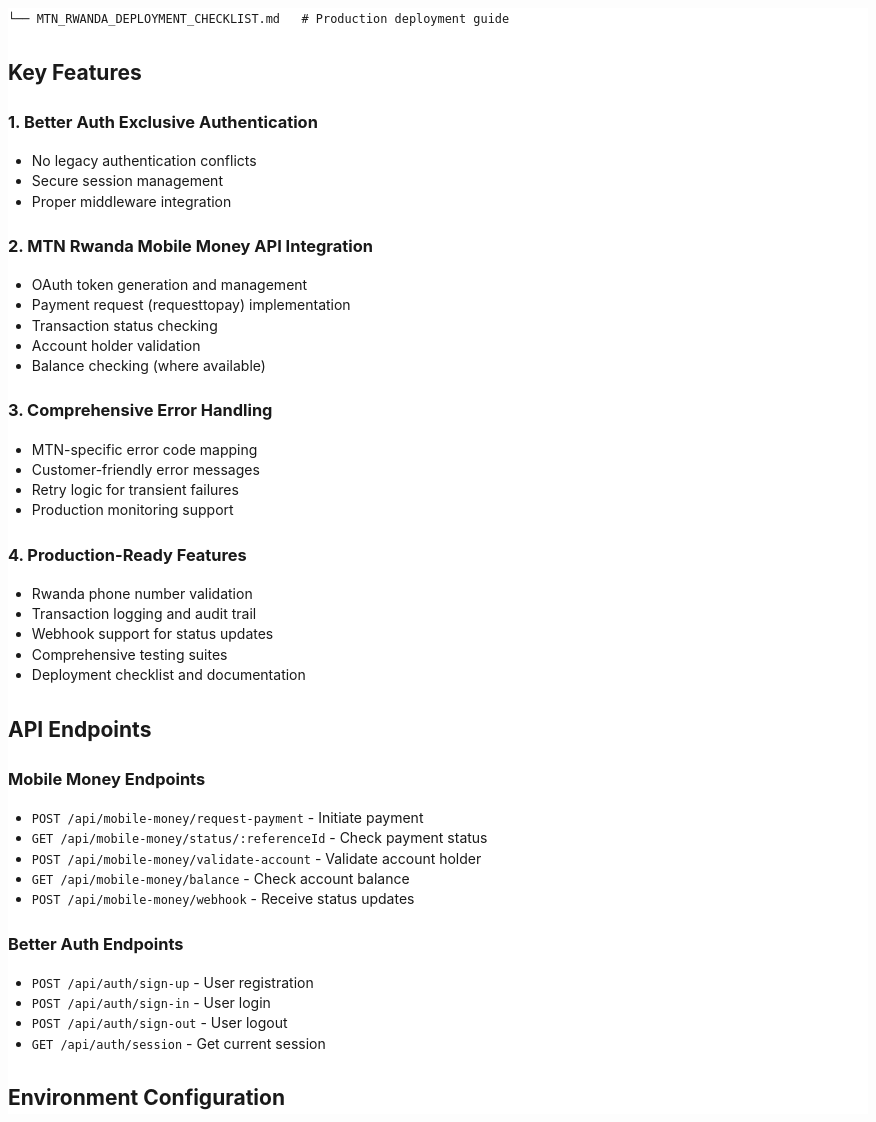 ```
└── MTN_RWANDA_DEPLOYMENT_CHECKLIST.md   # Production deployment guide
```

## Key Features

### 1. Better Auth Exclusive Authentication
- No legacy authentication conflicts
- Secure session management
- Proper middleware integration

### 2. MTN Rwanda Mobile Money API Integration
- OAuth token generation and management
- Payment request (requesttopay) implementation
- Transaction status checking
- Account holder validation
- Balance checking (where available)

### 3. Comprehensive Error Handling
- MTN-specific error code mapping
- Customer-friendly error messages
- Retry logic for transient failures
- Production monitoring support

### 4. Production-Ready Features
- Rwanda phone number validation
- Transaction logging and audit trail
- Webhook support for status updates
- Comprehensive testing suites
- Deployment checklist and documentation

## API Endpoints

### Mobile Money Endpoints
- `POST /api/mobile-money/request-payment` - Initiate payment
- `GET /api/mobile-money/status/:referenceId` - Check payment status
- `POST /api/mobile-money/validate-account` - Validate account holder
- `GET /api/mobile-money/balance` - Check account balance
- `POST /api/mobile-money/webhook` - Receive status updates

### Better Auth Endpoints
- `POST /api/auth/sign-up` - User registration
- `POST /api/auth/sign-in` - User login
- `POST /api/auth/sign-out` - User logout
- `GET /api/auth/session` - Get current session

## Environment Configuration
